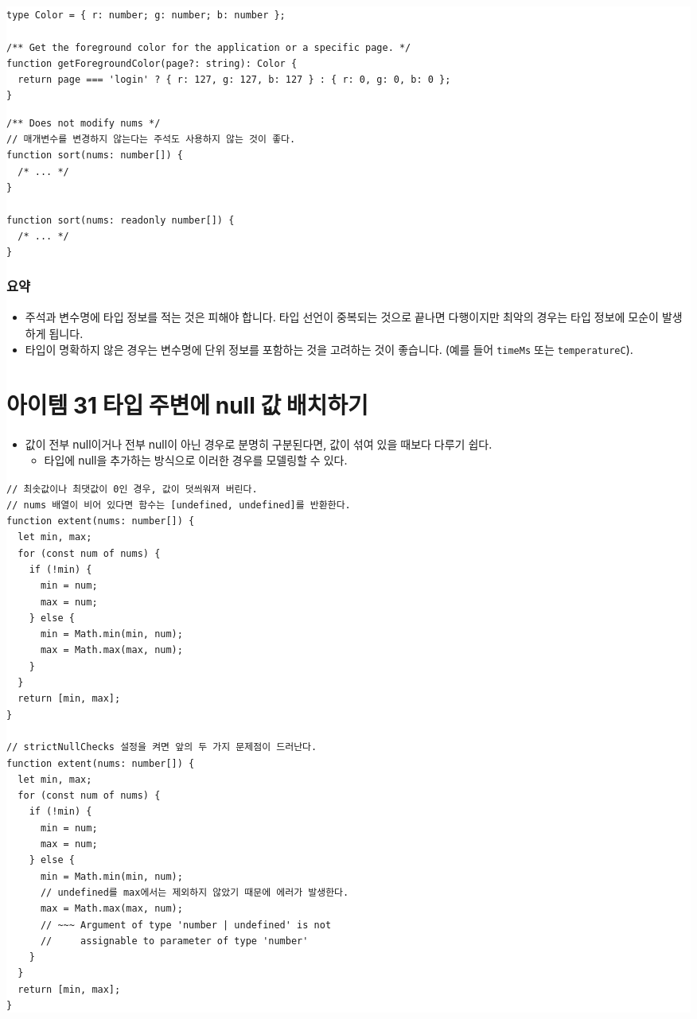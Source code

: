 ```tsx
type Color = { r: number; g: number; b: number };

/** Get the foreground color for the application or a specific page. */
function getForegroundColor(page?: string): Color {
  return page === 'login' ? { r: 127, g: 127, b: 127 } : { r: 0, g: 0, b: 0 };
}
```

```tsx
/** Does not modify nums */
// 매개변수를 변경하지 않는다는 주석도 사용하지 않는 것이 좋다.
function sort(nums: number[]) {
  /* ... */
}

function sort(nums: readonly number[]) {
  /* ... */
}
```

### 요약

- 주석과 변수명에 타입 정보를 적는 것은 피해야 합니다. 타입 선언이 중복되는 것으로 끝나면 다행이지만 최악의 경우는 타입 정보에 모순이 발생하게 됩니다.
- 타입이 명확하지 않은 경우는 변수명에 단위 정보를 포함하는 것을 고려하는 것이 좋습니다. (예를 들어 `timeMs` 또는 `temperatureC`).

# 아이템 31 타입 주변에 null 값 배치하기

- 값이 전부 null이거나 전부 null이 아닌 경우로 분명히 구분된다면, 값이 섞여 있을 때보다 다루기 쉽다.
  - 타입에 null을 추가하는 방식으로 이러한 경우를 모델링할 수 있다.

```tsx
// 최솟값이나 최댓값이 0인 경우, 값이 덧씌워져 버린다.
// nums 배열이 비어 있다면 함수는 [undefined, undefined]를 반환한다.
function extent(nums: number[]) {
  let min, max;
  for (const num of nums) {
    if (!min) {
      min = num;
      max = num;
    } else {
      min = Math.min(min, num);
      max = Math.max(max, num);
    }
  }
  return [min, max];
}

// strictNullChecks 설정을 켜면 앞의 두 가지 문제점이 드러난다.
function extent(nums: number[]) {
  let min, max;
  for (const num of nums) {
    if (!min) {
      min = num;
      max = num;
    } else {
      min = Math.min(min, num);
      // undefined를 max에서는 제외하지 않았기 때문에 에러가 발생한다.
      max = Math.max(max, num);
      // ~~~ Argument of type 'number | undefined' is not
      //     assignable to parameter of type 'number'
    }
  }
  return [min, max];
}
```
